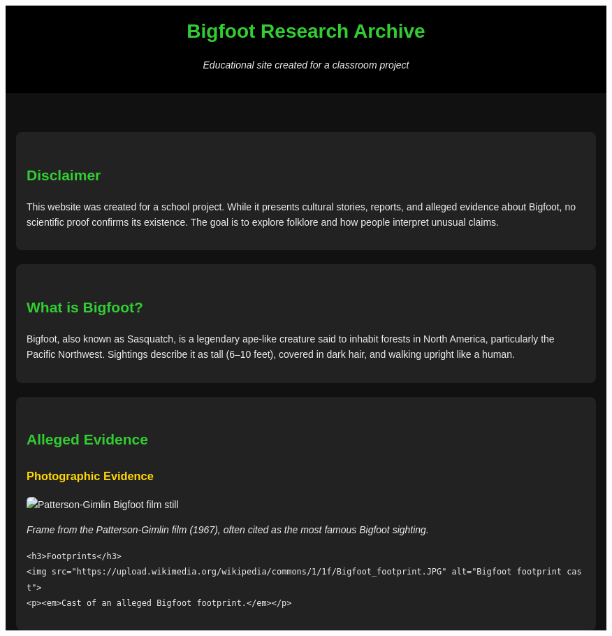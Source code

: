 <!DOCTYPE html>
<html lang="en">
<head>
  <meta charset="UTF-8">
  <meta name="viewport" content="width=device-width, initial-scale=1.0">
  <title>Bigfoot Research Project</title>
  <style>
    body { font-family: Arial, sans-serif; background:#111; color:#eee; margin:0; line-height:1.6; }
    header, footer { background:#000; text-align:center; padding:15px; }
    header h1 { color:limegreen; margin:0; }
    section { max-width:800px; margin:20px auto; padding:15px; background:#222; border-radius:8px; }
    h2 { color:limegreen; }
    h3 { color:gold; }
    img, iframe { max-width:100%; border-radius:6px; }
    ul { padding-left:20px; }
    a { color:skyblue; }
  </style>
</head>
<body>

  <header>
    <h1>Bigfoot Research Archive</h1>
    <p><em>Educational site created for a classroom project</em></p>
  </header>

  <section>
    <h2>Disclaimer</h2>
    <p>This website was created for a school project. While it presents cultural stories, reports, and alleged evidence about Bigfoot, 
       no scientific proof confirms its existence. The goal is to explore folklore and how people interpret unusual claims.</p>
  </section>

  <section>
    <h2>What is Bigfoot?</h2>
    <p>Bigfoot, also known as Sasquatch, is a legendary ape-like creature said to inhabit forests in North America, particularly the Pacific Northwest. 
       Sightings describe it as tall (6–10 feet), covered in dark hair, and walking upright like a human.</p>
  </section>

  <section>
    <h2>Alleged Evidence</h2>
    <h3>Photographic Evidence</h3>
    <img src="https://upload.wikimedia.org/wikipedia/commons/8/8a/Bigfoot-Paterson-Gimlin_Film_Frame_352.jpg" alt="Patterson-Gimlin Bigfoot film still">
    <p><em>Frame from the Patterson-Gimlin film (1967), often cited as the most famous Bigfoot sighting.</em></p>

    <h3>Footprints</h3>
    <img src="https://upload.wikimedia.org/wikipedia/commons/1/1f/Bigfoot_footprint.JPG" alt="Bigfoot footprint cast">
    <p><em>Cast of an alleged Bigfoot footprint.</em></p>
  </section>
